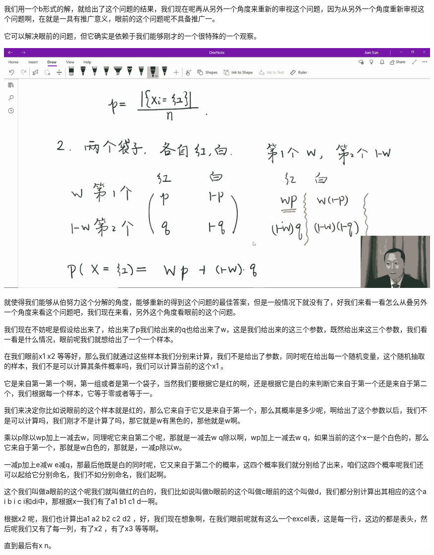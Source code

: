 我们用一个b形式的解，就给出了这个问题的结果，我们现在呢再从另外一个角度来重新的审视这个问题，因为从另外一个角度重新审视这个问题啊，在就是一具有推广意义，眼前的这个问题呢不具备推广一。

它可以解决眼前的问题，但它确实是依赖于我们能够刚才的一个很特殊的一个观察。

![](img/68c8440d65901e2f6c5dc699575ca354_18.png)

就使得我们能够从伯努力这个分解的角度，能够重新的得到这个问题的最佳答案，但是一般情况下就没有了，好我们来看一看怎么从叠另外一个角度来看这个问题吧，我们现在来看，另外这个角度看眼前的这个问题。

我们现在不妨呢是假设给出来了，给出来了p我们给出来的q也给出来了w，这是我们给出来的这三个参数，既然给出来这三个参数，我们看一看是什么情况，眼前呢我们就想给出了一个一个样本。

在我们眼前x1 x2 等等好，那么我们就通过这些样本我们分别来计算，我们不是给出了参数，同时呢在给出每一个随机变量，这个随机抽取的样本，我们不是可以计算其条件概率吗，我们可以计算当前的这个x1 。

它是来自第一第一个啊，第一组或者是第一个袋子，当然我们要根据它是红的啊，还是根据它是白的来判断它来自于第一个还是来自于第二个，我们根据每一个样本，它等于零或者等于一。

我们来决定你比如说眼前的这个样本就是红的，那么它来自于它又是来自于第一个，那么其概率是多少呢，啊给出了这个参数以后，我们不是可以计算吗，我们刚才不是计算了吗，那它就是w有黑色的，那他就是w啊。

乘以p除以wp加上一减去w，同理呢它来自第二个呢，那就是一减去w q除以啊，wp加上一减去w q，如果当前的这个x一是个白色的，那么它来自于第一个，那就是w白色的，那就是，一减p除以w。

一减p加上e减w e减q，那最后他既是白的同时呢，它又来自于第二个的概率，这四个概率我们就分别给了出来，咱们这四个概率呢我们还可以起给它分别命名，我们不如分别命名，我们起啊。

这个我们叫做a眼前的这个呢我们就叫做红的白的，我们比如说叫做b眼前的这个叫做c眼前的这个叫做d，我们都分别计算出其相应的这个a i b i c i和di中，那根据x一我们有了a1 b1 c1 d一啊。

根据x2 呢，我们也计算出a1 a2 b2 c2 d2 ，好，我们现在想象啊，在我们眼前呢就有这么一个excel表，这是每一行，这边的都是表头，然后呢我们又有了每一列，有了x2 ，有了x3 等等啊。

直到最后有x n。
